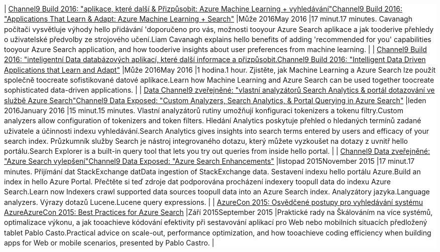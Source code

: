 | [<span data-ttu-id="1b0fb-176">Channel9 Build 2016: "aplikace, které další & Přizpůsobit: Azure Machine Learning + vyhledávání"</span><span class="sxs-lookup"><span data-stu-id="1b0fb-176">Channel9 Build 2016: "Applications That Learn & Adapt: Azure Machine Learning + Search"</span></span>](https://channel9.msdn.com/Events/Build/2016/P458) |<span data-ttu-id="1b0fb-177">Může 2016</span><span class="sxs-lookup"><span data-stu-id="1b0fb-177">May 2016</span></span> |<span data-ttu-id="1b0fb-178">17 minut.</span><span class="sxs-lookup"><span data-stu-id="1b0fb-178">17 minutes.</span></span> <span data-ttu-id="1b0fb-179">Cavanagh počítači vysvětluje výhody hello přidávání 'doporučeno pro vás, možnosti tooyour Azure Search aplikace a jak tooderive přehledy o uživatelské předvolby ze strojového učení.</span><span class="sxs-lookup"><span data-stu-id="1b0fb-179">Liam Cavanagh explains hello benefits of adding 'recommended for you' capabilities tooyour Azure Search application, and how tooderive insights about user preferences from machine learning.</span></span> |
| [<span data-ttu-id="1b0fb-180">Channel9 Build 2016: "inteligentní Data databázových aplikací, které další informace a přizpůsobit.</span><span class="sxs-lookup"><span data-stu-id="1b0fb-180">Channel9 Build 2016: "Intelligent Data Driven Applications that Learn and Adapt"</span></span>](https://channel9.msdn.com/Events/Build/2016/B857) |<span data-ttu-id="1b0fb-181">Může 2016</span><span class="sxs-lookup"><span data-stu-id="1b0fb-181">May 2016</span></span> |<span data-ttu-id="1b0fb-182">1 hodina.</span><span class="sxs-lookup"><span data-stu-id="1b0fb-182">1 hour.</span></span> <span data-ttu-id="1b0fb-183">Zjistěte, jak Machine Learning a Azure Search lze použít společně toocreate sofistikované datové aplikace.</span><span class="sxs-lookup"><span data-stu-id="1b0fb-183">Learn how Machine Learning and Azure Search can be used together toocreate sophisticated data-driven applications.</span></span> |
| [<span data-ttu-id="1b0fb-184">Data Channel9 zveřejněné: "vlastní analyzátorů Search Analytics & portál dotazování ve službě Azure Search"</span><span class="sxs-lookup"><span data-stu-id="1b0fb-184">Channel9 Data Exposed: "Custom Analyzers, Search Analytics, & Portal Querying in Azure Search"</span></span>](https://channel9.msdn.com/Shows/Data-Exposed/Custom-Analyzers-Search-Analytics--Portal-Querying-in-Azure-Search) |<span data-ttu-id="1b0fb-185">leden 2016</span><span class="sxs-lookup"><span data-stu-id="1b0fb-185">January 2016</span></span> |<span data-ttu-id="1b0fb-186">15 minut.</span><span class="sxs-lookup"><span data-stu-id="1b0fb-186">15 minutes.</span></span> <span data-ttu-id="1b0fb-187">Vlastní analyzátorů rutiny umožňují konfiguraci tokenizers a tokenu filtry.</span><span class="sxs-lookup"><span data-stu-id="1b0fb-187">Custom analyzers allow configuration of tokenizers and token filters.</span></span> <span data-ttu-id="1b0fb-188">Hledání Analytics poskytuje přehled o hledaných termínů zadané uživatele a účinnosti indexu vyhledávání.</span><span class="sxs-lookup"><span data-stu-id="1b0fb-188">Search Analytics gives insights into search terms entered by users and efficacy of your search index.</span></span> <span data-ttu-id="1b0fb-189">Průzkumník služby Search je nástroj integrovaného dotazu, který můžete vyzkoušet na dotazy z uvnitř hello portálu.</span><span class="sxs-lookup"><span data-stu-id="1b0fb-189">Search Explorer is a built-in query tool that lets you try out queries from inside hello portal.</span></span> |
| [<span data-ttu-id="1b0fb-190">Channel9 Data zveřejněné: "Azure Search vylepšení"</span><span class="sxs-lookup"><span data-stu-id="1b0fb-190">Channel9 Data Exposed: "Azure Search Enhancements"</span></span>](http://channel9.msdn.com/Shows/Data-Exposed/Azure-Search-Enhancements) |<span data-ttu-id="1b0fb-191">listopad 2015</span><span class="sxs-lookup"><span data-stu-id="1b0fb-191">November 2015</span></span> |<span data-ttu-id="1b0fb-192">17 minut.</span><span class="sxs-lookup"><span data-stu-id="1b0fb-192">17 minutes.</span></span> <span data-ttu-id="1b0fb-193">Přijímání dat StackExchange dat</span><span class="sxs-lookup"><span data-stu-id="1b0fb-193">Data ingestion of StackExchange data.</span></span> <span data-ttu-id="1b0fb-194">Sestavení indexu hello portálu Azure.</span><span class="sxs-lookup"><span data-stu-id="1b0fb-194">Build an index in hello Azure Portal.</span></span> <span data-ttu-id="1b0fb-195">Přečtěte si teď zdroje dat podporována procházení indexery toopull data do indexu Azure Search.</span><span class="sxs-lookup"><span data-stu-id="1b0fb-195">Learn now Indexers crawl supported data sources toopull data into an Azure Search index.</span></span> <span data-ttu-id="1b0fb-196">Analyzátory jazyka.</span><span class="sxs-lookup"><span data-stu-id="1b0fb-196">Language analyzers.</span></span> <span data-ttu-id="1b0fb-197">Výrazy dotazů Lucene.</span><span class="sxs-lookup"><span data-stu-id="1b0fb-197">Lucene query expressions.</span></span> |
| [<span data-ttu-id="1b0fb-198">AzureCon 2015: Osvědčené postupy pro vyhledávání systému Azure</span><span class="sxs-lookup"><span data-stu-id="1b0fb-198">AzureCon 2015: Best Practices for Azure Search</span></span>](https://azure.microsoft.com/documentation/videos/azurecon-2015-azure-search-best-practices-for-web-and-mobile-applications/) |<span data-ttu-id="1b0fb-199">Září 2015</span><span class="sxs-lookup"><span data-stu-id="1b0fb-199">September 2015</span></span> |<span data-ttu-id="1b0fb-200">Praktické rady na Škálováním na více systémů, optimalizace výkonu, a jak tooachieve kódování efektivity při sestavování aplikací pro Web nebo mobilních situacích předložený tablet Pablo Casto.</span><span class="sxs-lookup"><span data-stu-id="1b0fb-200">Practical advice on scale-out, performance optimization, and how tooachieve coding efficiency when building apps for Web or mobile scenarios, presented by Pablo Castro.</span></span> |